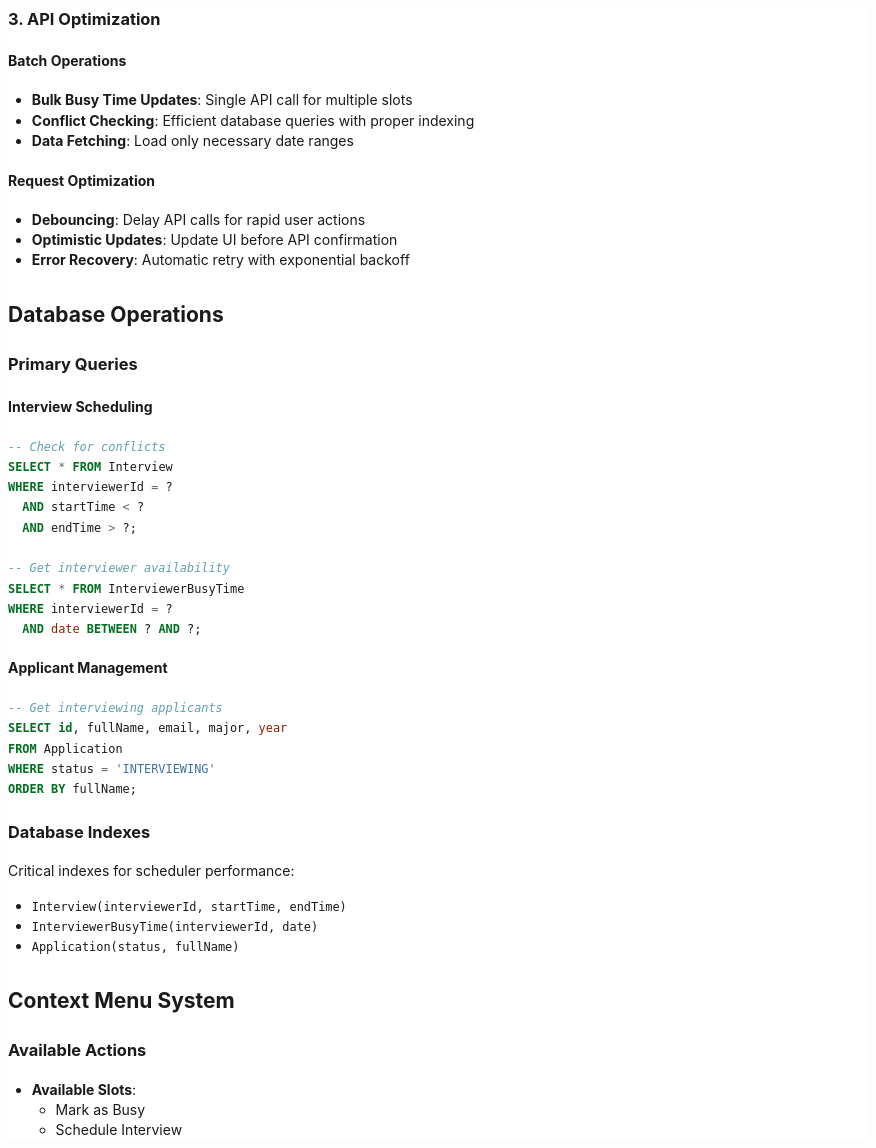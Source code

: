### 3. API Optimization

#### Batch Operations
- **Bulk Busy Time Updates**: Single API call for multiple slots
- **Conflict Checking**: Efficient database queries with proper indexing
- **Data Fetching**: Load only necessary date ranges

#### Request Optimization
- **Debouncing**: Delay API calls for rapid user actions  
- **Optimistic Updates**: Update UI before API confirmation
- **Error Recovery**: Automatic retry with exponential backoff

## Database Operations

### Primary Queries

#### Interview Scheduling
```sql
-- Check for conflicts
SELECT * FROM Interview 
WHERE interviewerId = ? 
  AND startTime < ? 
  AND endTime > ?;

-- Get interviewer availability
SELECT * FROM InterviewerBusyTime
WHERE interviewerId = ?
  AND date BETWEEN ? AND ?;
```

#### Applicant Management
```sql
-- Get interviewing applicants
SELECT id, fullName, email, major, year
FROM Application 
WHERE status = 'INTERVIEWING'
ORDER BY fullName;
```

### Database Indexes
Critical indexes for scheduler performance:
- `Interview(interviewerId, startTime, endTime)`
- `InterviewerBusyTime(interviewerId, date)`
- `Application(status, fullName)`

## Context Menu System

### Available Actions
- **Available Slots**:
  - Mark as Busy
  - Schedule Interview
  
